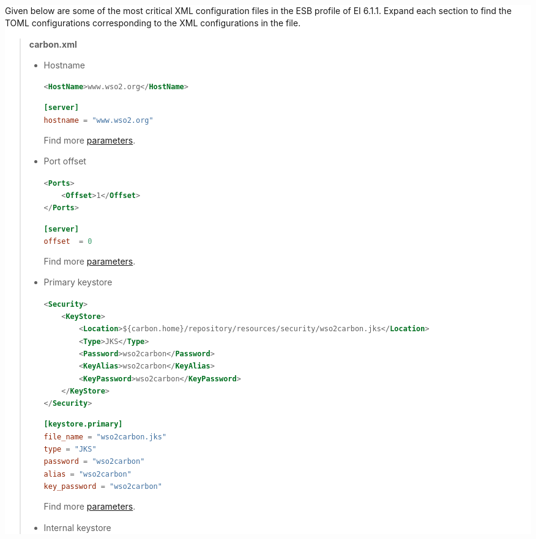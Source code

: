 Given below are some of the most critical XML configuration files in the ESB profile of EI 6.1.1. Expand each section to find the TOML configurations corresponding to the XML configurations in the file.

> **carbon.xml** 
>
>    -   Hostname
>
>        ```xml tab='XML configuration'
>        <HostName>www.wso2.org</HostName>
>        ```
>
>        ```toml tab='TOML configuration'
>        [server]
>        hostname = "www.wso2.org"
>        ```
>
>        Find more [parameters](https://apim.docs.wso2.com/en/4.0.0/reference/config-catalog-mi/#deployment).
>
>    -   Port offset
>
>        ```xml tab='XML configuration'
>        <Ports>
>            <Offset>1</Offset>
>        </Ports>
>        ```
>
>        ```toml tab='TOML configuration'
>        [server]
>        offset  = 0
>        ```
>
>        Find more [parameters](https://apim.docs.wso2.com/en/4.0.0/reference/config-catalog-mi/#deployment).
>
>
>    -   Primary keystore
>
>        ```xml tab='XML configuration'
>        <Security>
>            <KeyStore>            
>                <Location>${carbon.home}/repository/resources/security/wso2carbon.jks</Location>
>                <Type>JKS</Type>
>                <Password>wso2carbon</Password>
>                <KeyAlias>wso2carbon</KeyAlias>
>                <KeyPassword>wso2carbon</KeyPassword>
>            </KeyStore>
>        </Security>
>        ```
>
>        ```toml tab='TOML configuration'
>        [keystore.primary]
>        file_name = "wso2carbon.jks"
>        type = "JKS"
>        password = "wso2carbon"
>        alias = "wso2carbon"
>        key_password = "wso2carbon"
>        ```
>
>        Find more [parameters](https://apim.docs.wso2.com/en/4.0.0/reference/config-catalog-mi/#primary-keystore).
>
>    -   Internal keystore